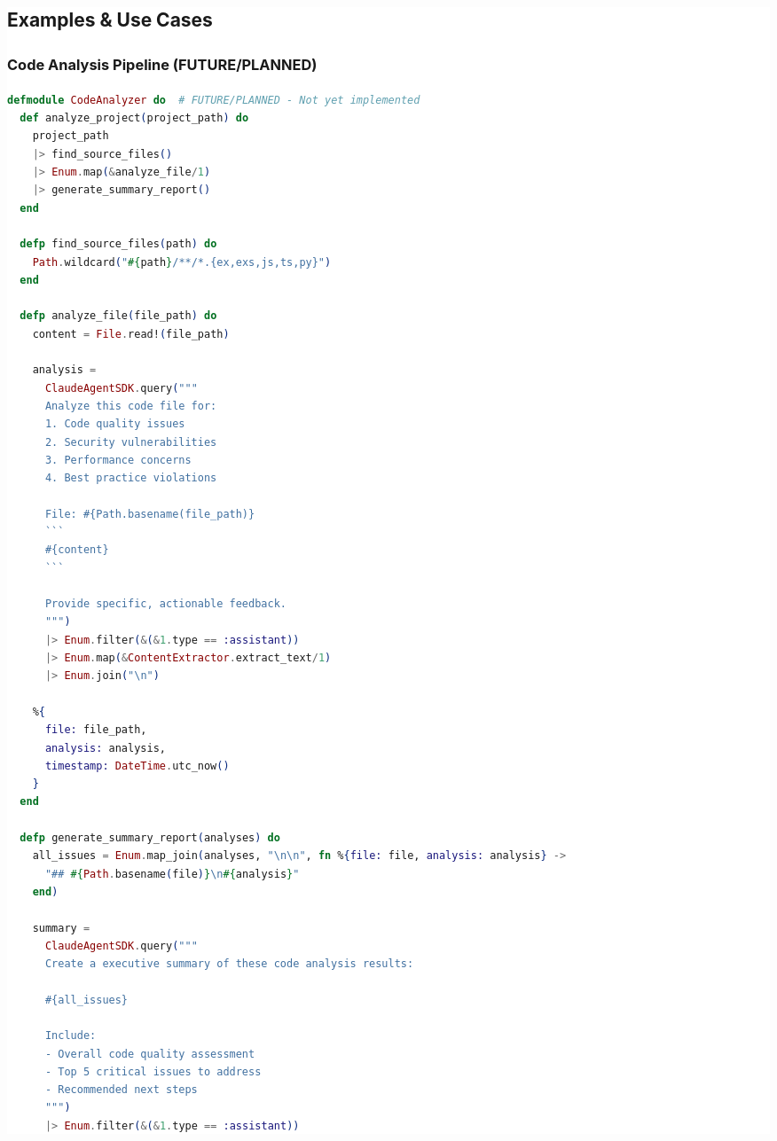 ## Examples & Use Cases

### Code Analysis Pipeline **(FUTURE/PLANNED)**

```elixir
defmodule CodeAnalyzer do  # FUTURE/PLANNED - Not yet implemented
  def analyze_project(project_path) do
    project_path
    |> find_source_files()
    |> Enum.map(&analyze_file/1)
    |> generate_summary_report()
  end
  
  defp find_source_files(path) do
    Path.wildcard("#{path}/**/*.{ex,exs,js,ts,py}")
  end
  
  defp analyze_file(file_path) do
    content = File.read!(file_path)
    
    analysis = 
      ClaudeAgentSDK.query("""
      Analyze this code file for:
      1. Code quality issues
      2. Security vulnerabilities  
      3. Performance concerns
      4. Best practice violations
      
      File: #{Path.basename(file_path)}
      ```
      #{content}
      ```
      
      Provide specific, actionable feedback.
      """)
      |> Enum.filter(&(&1.type == :assistant))
      |> Enum.map(&ContentExtractor.extract_text/1)
      |> Enum.join("\n")
    
    %{
      file: file_path,
      analysis: analysis,
      timestamp: DateTime.utc_now()
    }
  end
  
  defp generate_summary_report(analyses) do
    all_issues = Enum.map_join(analyses, "\n\n", fn %{file: file, analysis: analysis} ->
      "## #{Path.basename(file)}\n#{analysis}"
    end)
    
    summary = 
      ClaudeAgentSDK.query("""
      Create a executive summary of these code analysis results:
      
      #{all_issues}
      
      Include:
      - Overall code quality assessment
      - Top 5 critical issues to address
      - Recommended next steps
      """)
      |> Enum.filter(&(&1.type == :assistant))
```